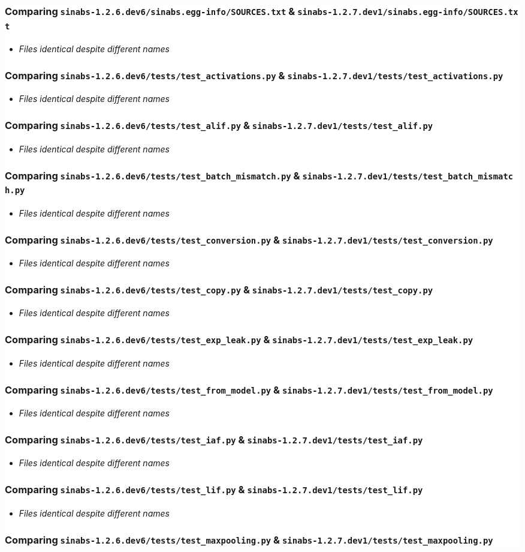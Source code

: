 ### Comparing `sinabs-1.2.6.dev6/sinabs.egg-info/SOURCES.txt` & `sinabs-1.2.7.dev1/sinabs.egg-info/SOURCES.txt`

 * *Files identical despite different names*

### Comparing `sinabs-1.2.6.dev6/tests/test_activations.py` & `sinabs-1.2.7.dev1/tests/test_activations.py`

 * *Files identical despite different names*

### Comparing `sinabs-1.2.6.dev6/tests/test_alif.py` & `sinabs-1.2.7.dev1/tests/test_alif.py`

 * *Files identical despite different names*

### Comparing `sinabs-1.2.6.dev6/tests/test_batch_mismatch.py` & `sinabs-1.2.7.dev1/tests/test_batch_mismatch.py`

 * *Files identical despite different names*

### Comparing `sinabs-1.2.6.dev6/tests/test_conversion.py` & `sinabs-1.2.7.dev1/tests/test_conversion.py`

 * *Files identical despite different names*

### Comparing `sinabs-1.2.6.dev6/tests/test_copy.py` & `sinabs-1.2.7.dev1/tests/test_copy.py`

 * *Files identical despite different names*

### Comparing `sinabs-1.2.6.dev6/tests/test_exp_leak.py` & `sinabs-1.2.7.dev1/tests/test_exp_leak.py`

 * *Files identical despite different names*

### Comparing `sinabs-1.2.6.dev6/tests/test_from_model.py` & `sinabs-1.2.7.dev1/tests/test_from_model.py`

 * *Files identical despite different names*

### Comparing `sinabs-1.2.6.dev6/tests/test_iaf.py` & `sinabs-1.2.7.dev1/tests/test_iaf.py`

 * *Files identical despite different names*

### Comparing `sinabs-1.2.6.dev6/tests/test_lif.py` & `sinabs-1.2.7.dev1/tests/test_lif.py`

 * *Files identical despite different names*

### Comparing `sinabs-1.2.6.dev6/tests/test_maxpooling.py` & `sinabs-1.2.7.dev1/tests/test_maxpooling.py`
